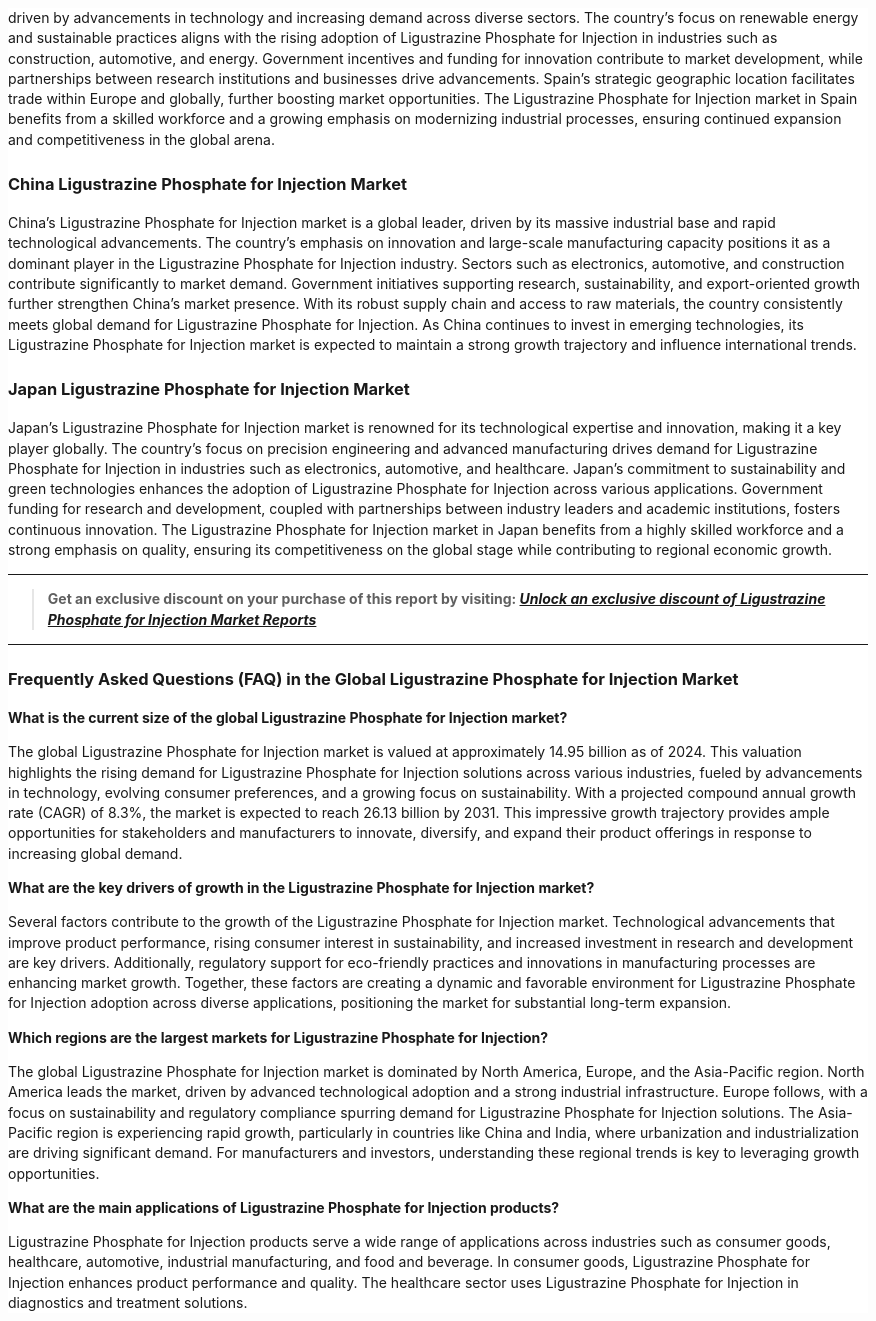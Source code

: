 driven by advancements in technology and increasing demand across diverse sectors. The country&rsquo;s focus on renewable energy and sustainable practices aligns with the rising adoption of Ligustrazine Phosphate for Injection in industries such as construction, automotive, and energy. Government incentives and funding for innovation contribute to market development, while partnerships between research institutions and businesses drive advancements. Spain&rsquo;s strategic geographic location facilitates trade within Europe and globally, further boosting market opportunities. The Ligustrazine Phosphate for Injection market in Spain benefits from a skilled workforce and a growing emphasis on modernizing industrial processes, ensuring continued expansion and competitiveness in the global arena.</p><h3>China Ligustrazine Phosphate for Injection Market</h3><p>China&rsquo;s Ligustrazine Phosphate for Injection market is a global leader, driven by its massive industrial base and rapid technological advancements. The country&rsquo;s emphasis on innovation and large-scale manufacturing capacity positions it as a dominant player in the Ligustrazine Phosphate for Injection industry. Sectors such as electronics, automotive, and construction contribute significantly to market demand. Government initiatives supporting research, sustainability, and export-oriented growth further strengthen China&rsquo;s market presence. With its robust supply chain and access to raw materials, the country consistently meets global demand for Ligustrazine Phosphate for Injection. As China continues to invest in emerging technologies, its Ligustrazine Phosphate for Injection market is expected to maintain a strong growth trajectory and influence international trends.</p><h3>Japan Ligustrazine Phosphate for Injection Market</h3><p>Japan&rsquo;s Ligustrazine Phosphate for Injection market is renowned for its technological expertise and innovation, making it a key player globally. The country&rsquo;s focus on precision engineering and advanced manufacturing drives demand for Ligustrazine Phosphate for Injection in industries such as electronics, automotive, and healthcare. Japan&rsquo;s commitment to sustainability and green technologies enhances the adoption of Ligustrazine Phosphate for Injection across various applications. Government funding for research and development, coupled with partnerships between industry leaders and academic institutions, fosters continuous innovation. The Ligustrazine Phosphate for Injection market in Japan benefits from a highly skilled workforce and a strong emphasis on quality, ensuring its competitiveness on the global stage while contributing to regional economic growth.</p><hr /><blockquote><p><strong>Get an exclusive discount on your purchase of this report by visiting: <em><a href="://marketresearchpulse.com/ask-for-discount/148466?utm_source=Github&amp;utm_medium=029">Unlock an exclusive discount of Ligustrazine Phosphate for Injection Market Reports</a></em>&nbsp;</strong></p></blockquote><hr /><h3>Frequently Asked Questions (FAQ) in the Global Ligustrazine Phosphate for Injection Market</h3><p><strong>What is the current size of the global Ligustrazine Phosphate for Injection market?</strong></p><p>The global Ligustrazine Phosphate for Injection market is valued at approximately 14.95 billion as of 2024. This valuation highlights the rising demand for Ligustrazine Phosphate for Injection solutions across various industries, fueled by advancements in technology, evolving consumer preferences, and a growing focus on sustainability. With a projected compound annual growth rate (CAGR) of 8.3%, the market is expected to reach 26.13 billion by 2031. This impressive growth trajectory provides ample opportunities for stakeholders and manufacturers to innovate, diversify, and expand their product offerings in response to increasing global demand.</p><p><strong>What are the key drivers of growth in the Ligustrazine Phosphate for Injection market?</strong></p><p>Several factors contribute to the growth of the Ligustrazine Phosphate for Injection market. Technological advancements that improve product performance, rising consumer interest in sustainability, and increased investment in research and development are key drivers. Additionally, regulatory support for eco-friendly practices and innovations in manufacturing processes are enhancing market growth. Together, these factors are creating a dynamic and favorable environment for Ligustrazine Phosphate for Injection adoption across diverse applications, positioning the market for substantial long-term expansion.</p><p><strong>Which regions are the largest markets for Ligustrazine Phosphate for Injection?</strong></p><p>The global Ligustrazine Phosphate for Injection market is dominated by North America, Europe, and the Asia-Pacific region. North America leads the market, driven by advanced technological adoption and a strong industrial infrastructure. Europe follows, with a focus on sustainability and regulatory compliance spurring demand for Ligustrazine Phosphate for Injection solutions. The Asia-Pacific region is experiencing rapid growth, particularly in countries like China and India, where urbanization and industrialization are driving significant demand. For manufacturers and investors, understanding these regional trends is key to leveraging growth opportunities.</p><p><strong>What are the main applications of Ligustrazine Phosphate for Injection products?</strong></p><p>Ligustrazine Phosphate for Injection products serve a wide range of applications across industries such as consumer goods, healthcare, automotive, industrial manufacturing, and food and beverage. In consumer goods, Ligustrazine Phosphate for Injection enhances product performance and quality. The healthcare sector uses Ligustrazine Phosphate for Injection in diagnostics and treatment solutions.